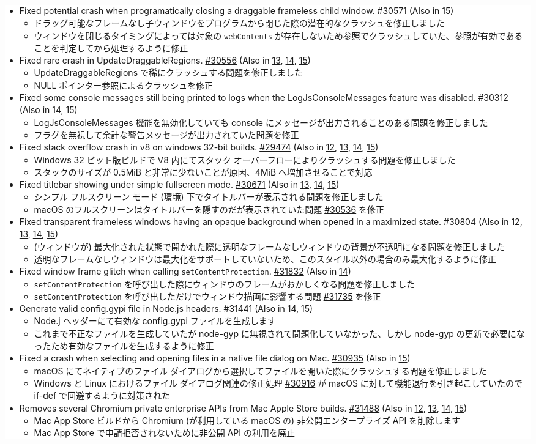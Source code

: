 - Fixed potential crash when programatically closing a draggable frameless child window. [#30571](https://github.com/electron/electron/pull/30571) (Also in [15](https://github.com/electron/electron/pull/31027))
  - ドラッグ可能なフレームなし子ウィンドウをプログラムから閉じた際の潜在的なクラッシュを修正しました
  - ウィンドウを閉じるタイミングによっては対象の `webContents` が存在しないため参照でクラッシュしていた、参照が有効であることを判定してから処理するように修正
- Fixed rare crash in UpdateDraggableRegions. [#30556](https://github.com/electron/electron/pull/30556) (Also in [13](https://github.com/electron/electron/pull/30557), [14](https://github.com/electron/electron/pull/30559), [15](https://github.com/electron/electron/pull/30558))
  - UpdateDraggableRegions で稀にクラッシュする問題を修正しました
  - NULL ポインター参照によるクラッシュを修正
- Fixed some console messages still being printed to logs when the LogJsConsoleMessages feature was disabled. [#30312](https://github.com/electron/electron/pull/30312) (Also in [14](https://github.com/electron/electron/pull/30355), [15](https://github.com/electron/electron/pull/30356))
  - LogJsConsoleMessages 機能を無効化していても console にメッセージが出力されることのある問題を修正しました
  - フラグを無視して余計な警告メッセージが出力されていた問題を修正
- Fixed stack overflow crash in v8 on windows 32-bit builds. [#29474](https://github.com/electron/electron/pull/29474) (Also in [12](https://github.com/electron/electron/pull/30244), [13](https://github.com/electron/electron/pull/30241), [14](https://github.com/electron/electron/pull/30242), [15](https://github.com/electron/electron/pull/30243))
  - Windows 32 ビット版ビルドで V8 内にてスタック オーバーフローによりクラッシュする問題を修正しました
  - スタックのサイズが 0.5MiB と非常に少ないことが原因、4MiB へ増加させることで対応
- Fixed titlebar showing under simple fullscreen mode. [#30671](https://github.com/electron/electron/pull/30671) (Also in [13](https://github.com/electron/electron/pull/30706), [14](https://github.com/electron/electron/pull/30707), [15](https://github.com/electron/electron/pull/30708))
  - シンプル フルスクリーン モード (環境) 下でタイトルバーが表示される問題を修正しました
  - macOS のフルスクリーンはタイトルバーを隠すのだが表示されていた問題 [#30536](https://github.com/electron/electron/issues/30536) を修正
- Fixed transparent frameless windows having an opaque background when opened in a maximized state. [#30804](https://github.com/electron/electron/pull/30804) (Also in [12](https://github.com/electron/electron/pull/30863), [13](https://github.com/electron/electron/pull/30862), [14](https://github.com/electron/electron/pull/30864), [15](https://github.com/electron/electron/pull/30865))
  - (ウィンドウが) 最大化された状態で開かれた際に透明なフレームなしウィンドウの背景が不透明になる問題を修正しました
  - 透明なフレームなしウィンドウは最大化をサポートしていないため、このスタイル以外の場合のみ最大化するように修正
- Fixed window frame glitch when calling `setContentProtection`. [#31832](https://github.com/electron/electron/pull/31832) (Also in [14](https://github.com/electron/electron/pull/31831))
  - `setContentProtection` を呼び出した際にウィンドウのフレームがおかしくなる問題を修正しました
  - `setContentProtection` を呼び出しただけでウィンドウ描画に影響する問題 [#31735](https://github.com/electron/electron/issues/31735) を修正
- Generate valid config.gypi file in Node.js headers. [#31441](https://github.com/electron/electron/pull/31441) (Also in [14](https://github.com/electron/electron/pull/31443), [15](https://github.com/electron/electron/pull/31442))
  - Node.j ヘッダーにて有効な config.gypi ファイルを生成します
  - これまで不正なファイルを生成していたが node-gyp に無視されて問題化していなかった、しかし node-gyp の更新で必要になったため有効なファイルを生成するように修正
- Fixed a crash when selecting and opening files in a native file dialog on Mac. [#30935](https://github.com/electron/electron/pull/30935) (Also in [15](https://github.com/electron/electron/pull/30936))
  - macOS にてネイティブのファイル ダイアログから選択してファイルを開いた際にクラッシュする問題を修正しました
  - Windows と Linux におけるファイル ダイアログ関連の修正処理 [#30916](https://github.com/electron/electron/pull/30916) が macOS に対して機能退行を引き起こしていたので if-def で回避するように対策された
- Removes several Chromium private enterprise APIs from Mac Apple Store builds. [#31488](https://github.com/electron/electron/pull/31488) (Also in [12](https://github.com/electron/electron/pull/31527), [13](https://github.com/electron/electron/pull/31486), [14](https://github.com/electron/electron/pull/31487), [15](https://github.com/electron/electron/pull/31483))
  - Mac App Store ビルドから Chromium (が利用している macOS の) 非公開エンタープライズ API を削除します
  - Mac App Store で申請拒否されないために非公開 API の利用を廃止
